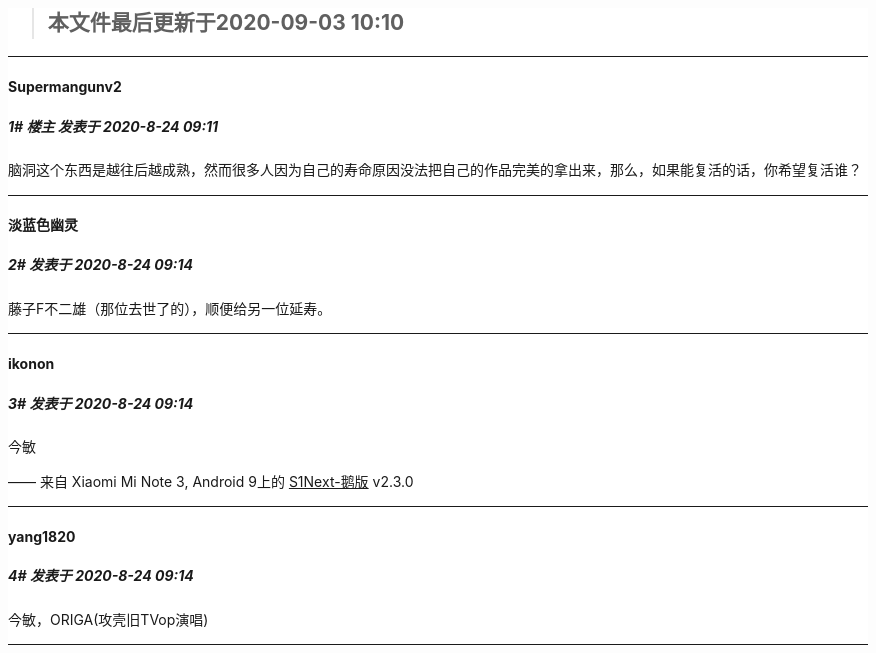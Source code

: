 > ## **本文件最后更新于2020-09-03 10:10** 



-----

####  Supermangunv2  
##### 1#       楼主       发表于 2020-8-24 09:11




脑洞这个东西是越往后越成熟，然而很多人因为自己的寿命原因没法把自己的作品完美的拿出来，那么，如果能复活的话，你希望复活谁？







-----

####  淡蓝色幽灵  
##### 2#       发表于 2020-8-24 09:14




藤子F不二雄（那位去世了的），顺便给另一位延寿。







-----

####  ikonon  
##### 3#       发表于 2020-8-24 09:14




今敏

—— 来自 Xiaomi Mi Note 3, Android 9上的 [S1Next-鹅版](https://github.com/ykrank/S1-Next/releases) v2.3.0







-----

####  yang1820  
##### 4#       发表于 2020-8-24 09:14




今敏，ORIGA(攻壳旧TVop演唱)







-----
